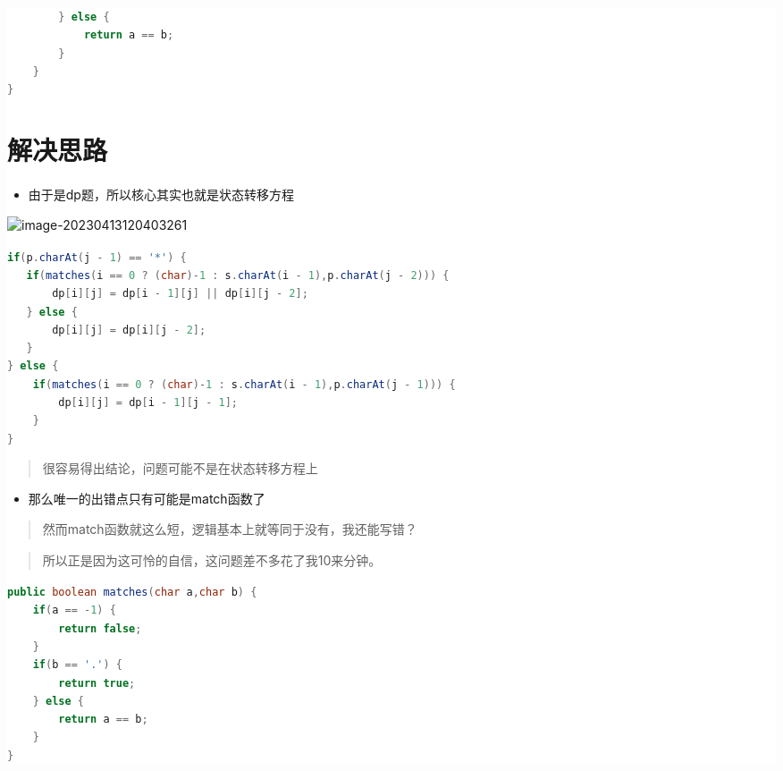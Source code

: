 ```java
        } else {
            return a == b;
        }
    }
}
```



# 解决思路



- 由于是dp题，所以核心其实也就是状态转移方程

![image-20230413120403261](https://typora-blog-picture.oss-cn-chengdu.aliyuncs.com/blog/image-20230413120403261.png)



```java
if(p.charAt(j - 1) == '*') {
   if(matches(i == 0 ? (char)-1 : s.charAt(i - 1),p.charAt(j - 2))) {
       dp[i][j] = dp[i - 1][j] || dp[i][j - 2];
   } else {
       dp[i][j] = dp[i][j - 2];
   }
} else {
    if(matches(i == 0 ? (char)-1 : s.charAt(i - 1),p.charAt(j - 1))) {
        dp[i][j] = dp[i - 1][j - 1];
    }
}
```

> 很容易得出结论，问题可能不是在状态转移方程上





- 那么唯一的出错点只有可能是match函数了

> 然而match函数就这么短，逻辑基本上就等同于没有，我还能写错？

> 所以正是因为这可怜的自信，这问题差不多花了我10来分钟。

```java
public boolean matches(char a,char b) {
    if(a == -1) {
        return false;
    }
    if(b == '.') {
        return true;
    } else {
        return a == b;
    }
}
```
